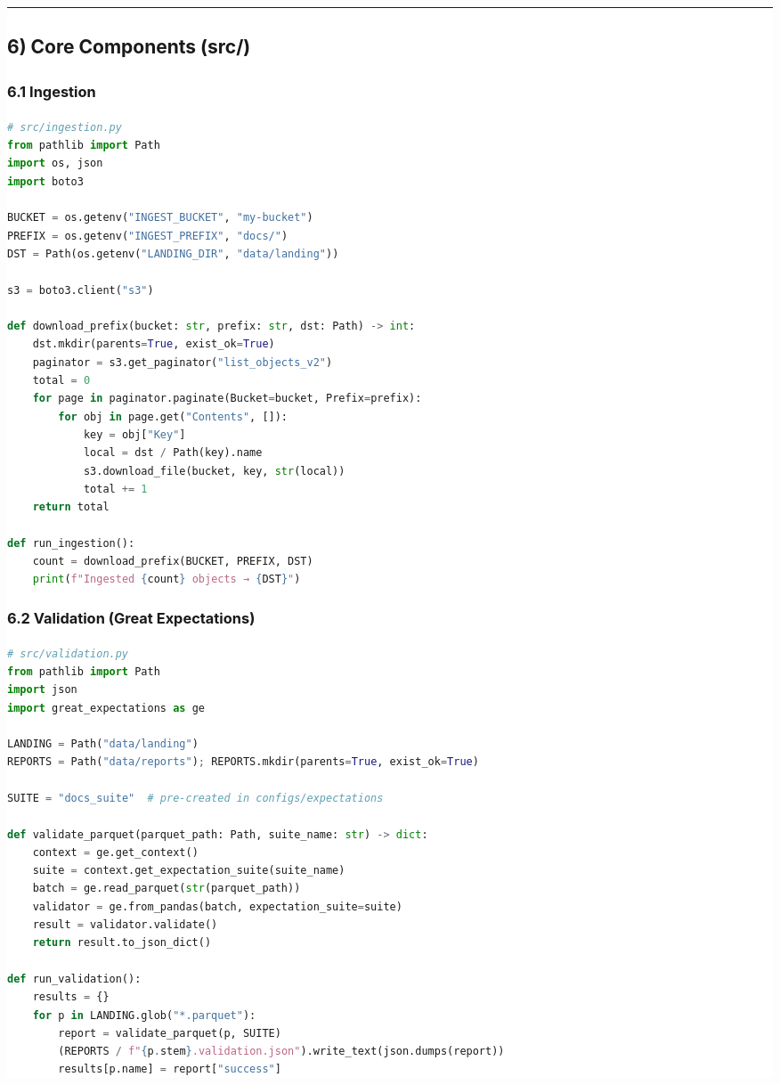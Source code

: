 ```python
```

---

## 6) Core Components (src/)

### 6.1 Ingestion

```python
# src/ingestion.py
from pathlib import Path
import os, json
import boto3

BUCKET = os.getenv("INGEST_BUCKET", "my-bucket")
PREFIX = os.getenv("INGEST_PREFIX", "docs/")
DST = Path(os.getenv("LANDING_DIR", "data/landing"))

s3 = boto3.client("s3")

def download_prefix(bucket: str, prefix: str, dst: Path) -> int:
    dst.mkdir(parents=True, exist_ok=True)
    paginator = s3.get_paginator("list_objects_v2")
    total = 0
    for page in paginator.paginate(Bucket=bucket, Prefix=prefix):
        for obj in page.get("Contents", []):
            key = obj["Key"]
            local = dst / Path(key).name
            s3.download_file(bucket, key, str(local))
            total += 1
    return total

def run_ingestion():
    count = download_prefix(BUCKET, PREFIX, DST)
    print(f"Ingested {count} objects → {DST}")
```

### 6.2 Validation (Great Expectations)

```python
# src/validation.py
from pathlib import Path
import json
import great_expectations as ge

LANDING = Path("data/landing")
REPORTS = Path("data/reports"); REPORTS.mkdir(parents=True, exist_ok=True)

SUITE = "docs_suite"  # pre-created in configs/expectations

def validate_parquet(parquet_path: Path, suite_name: str) -> dict:
    context = ge.get_context()
    suite = context.get_expectation_suite(suite_name)
    batch = ge.read_parquet(str(parquet_path))
    validator = ge.from_pandas(batch, expectation_suite=suite)
    result = validator.validate()
    return result.to_json_dict()

def run_validation():
    results = {}
    for p in LANDING.glob("*.parquet"):
        report = validate_parquet(p, SUITE)
        (REPORTS / f"{p.stem}.validation.json").write_text(json.dumps(report))
        results[p.name] = report["success"]
```